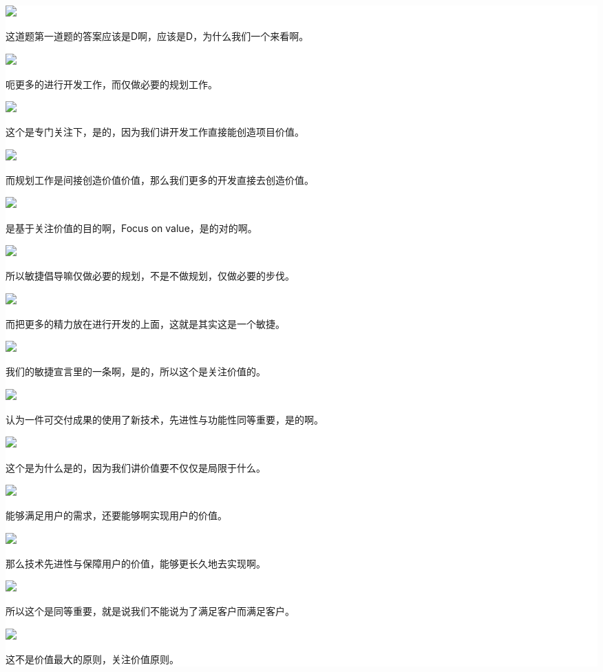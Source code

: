 ![](img/0a8326767ebdcb432dc5bc67bf0ee9c9_882.png)

这道题第一道题的答案应该是D啊，应该是D，为什么我们一个来看啊。

![](img/0a8326767ebdcb432dc5bc67bf0ee9c9_884.png)

呃更多的进行开发工作，而仅做必要的规划工作。

![](img/0a8326767ebdcb432dc5bc67bf0ee9c9_886.png)

这个是专门关注下，是的，因为我们讲开发工作直接能创造项目价值。

![](img/0a8326767ebdcb432dc5bc67bf0ee9c9_888.png)

而规划工作是间接创造价值价值，那么我们更多的开发直接去创造价值。

![](img/0a8326767ebdcb432dc5bc67bf0ee9c9_890.png)

是基于关注价值的目的啊，Focus on value，是的对的啊。

![](img/0a8326767ebdcb432dc5bc67bf0ee9c9_892.png)

所以敏捷倡导嘛仅做必要的规划，不是不做规划，仅做必要的步伐。

![](img/0a8326767ebdcb432dc5bc67bf0ee9c9_894.png)

而把更多的精力放在进行开发的上面，这就是其实这是一个敏捷。

![](img/0a8326767ebdcb432dc5bc67bf0ee9c9_896.png)

我们的敏捷宣言里的一条啊，是的，所以这个是关注价值的。

![](img/0a8326767ebdcb432dc5bc67bf0ee9c9_898.png)

认为一件可交付成果的使用了新技术，先进性与功能性同等重要，是的啊。

![](img/0a8326767ebdcb432dc5bc67bf0ee9c9_900.png)

这个是为什么是的，因为我们讲价值要不仅仅是局限于什么。

![](img/0a8326767ebdcb432dc5bc67bf0ee9c9_902.png)

能够满足用户的需求，还要能够啊实现用户的价值。

![](img/0a8326767ebdcb432dc5bc67bf0ee9c9_904.png)

那么技术先进性与保障用户的价值，能够更长久地去实现啊。

![](img/0a8326767ebdcb432dc5bc67bf0ee9c9_906.png)

所以这个是同等重要，就是说我们不能说为了满足客户而满足客户。

![](img/0a8326767ebdcb432dc5bc67bf0ee9c9_908.png)

这不是价值最大的原则，关注价值原则。
